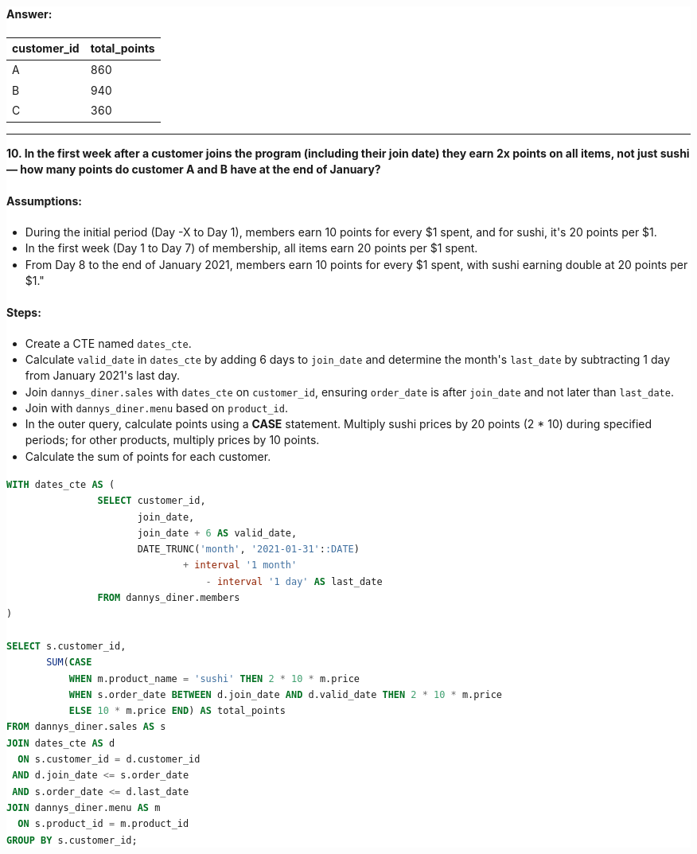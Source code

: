 #### Answer:
| customer_id | total_points | 
| ----------- | ------------ |
| A           | 860          |
| B           | 940          |
| C           | 360          |

***

**10. In the first week after a customer joins the program (including their join date) they earn 2x points on all items, not just sushi — how many points do customer A and B have at the end of January?**

#### Assumptions:
- During the initial period (Day -X to Day 1), members earn 10 points for every $1 spent, and for sushi, it's 20 points per $1.
- In the first week (Day 1 to Day 7) of membership, all items earn 20 points per $1 spent.
- From Day 8 to the end of January 2021, members earn 10 points for every $1 spent, with sushi earning double at 20 points per $1."

#### Steps:
- Create a CTE named `dates_cte`.
- Calculate `valid_date` in `dates_cte` by adding 6 days to `join_date` and determine the month's `last_date` by subtracting 1 day from January 2021's last day.
- Join `dannys_diner.sales` with `dates_cte` on `customer_id`, ensuring `order_date` is after `join_date` and not later than `last_date`.
- Join with `dannys_diner.menu` based on `product_id`.
- In the outer query, calculate points using a **CASE** statement. Multiply sushi prices by 20 points (2 * 10) during specified periods; for other products, multiply prices by 10 points.
- Calculate the sum of points for each customer.
  
```sql
WITH dates_cte AS (
                SELECT customer_id, 
                       join_date, 
                       join_date + 6 AS valid_date, 
                       DATE_TRUNC('month', '2021-01-31'::DATE)
        	                   + interval '1 month' 
                                   - interval '1 day' AS last_date
                FROM dannys_diner.members
)

SELECT s.customer_id, 
       SUM(CASE
           WHEN m.product_name = 'sushi' THEN 2 * 10 * m.price
           WHEN s.order_date BETWEEN d.join_date AND d.valid_date THEN 2 * 10 * m.price
           ELSE 10 * m.price END) AS total_points
FROM dannys_diner.sales AS s
JOIN dates_cte AS d
  ON s.customer_id = d.customer_id
 AND d.join_date <= s.order_date
 AND s.order_date <= d.last_date
JOIN dannys_diner.menu AS m
  ON s.product_id = m.product_id
GROUP BY s.customer_id;
```
